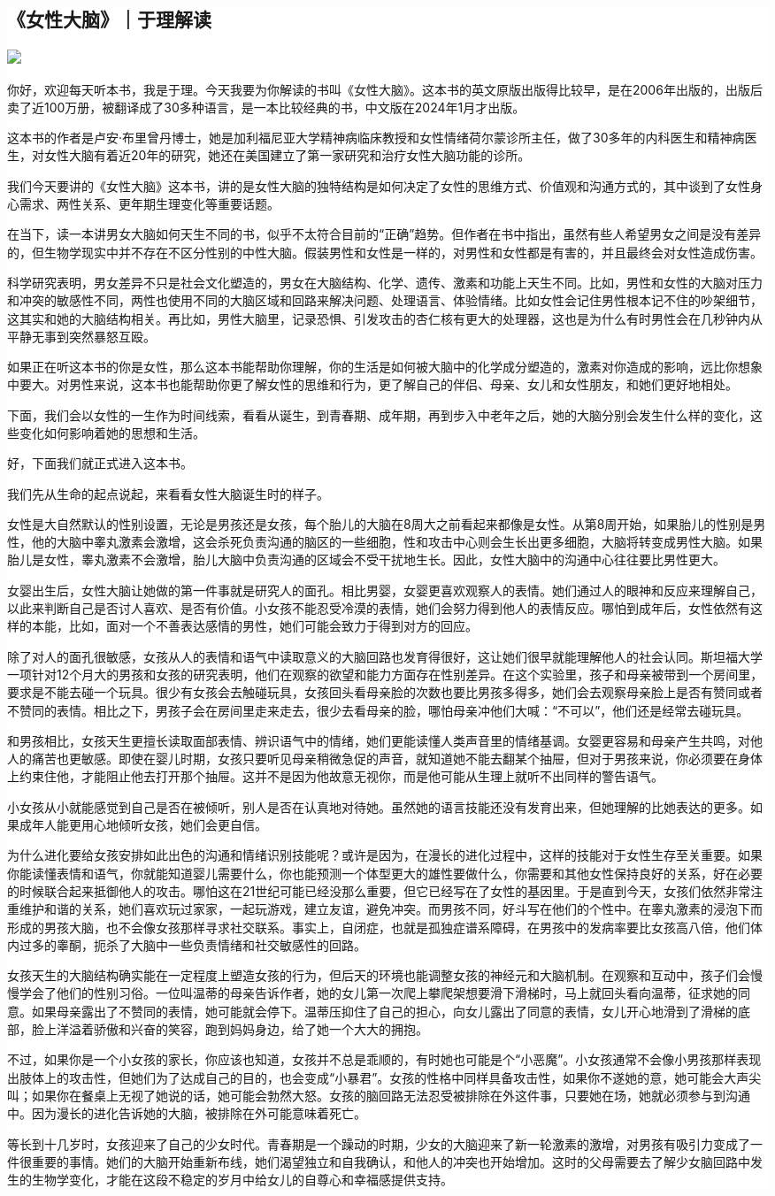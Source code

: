 ## 《女性大脑》｜于理解读

<img  src="https://piccdn2.umiwi.com/uploader/image/ddarticle/2024070120/1846661452086120404/070120.png" width="2344"/>



你好，欢迎每天听本书，我是于理。今天我要为你解读的书叫《女性大脑》。这本书的英文原版出版得比较早，是在2006年出版的，出版后卖了近100万册，被翻译成了30多种语言，是一本比较经典的书，中文版在2024年1月才出版。

这本书的作者是卢安·布里曾丹博士，她是加利福尼亚大学精神病临床教授和女性情绪荷尔蒙诊所主任，做了30多年的内科医生和精神病医生，对女性大脑有着近20年的研究，她还在美国建立了第一家研究和治疗女性大脑功能的诊所。

我们今天要讲的《女性大脑》这本书，讲的是女性大脑的独特结构是如何决定了女性的思维方式、价值观和沟通方式的，其中谈到了女性身心需求、两性关系、更年期生理变化等重要话题。

在当下，读一本讲男女大脑如何天生不同的书，似乎不太符合目前的“正确”趋势。但作者在书中指出，虽然有些人希望男女之间是没有差异的，但生物学现实中并不存在不区分性别的中性大脑。假装男性和女性是一样的，对男性和女性都是有害的，并且最终会对女性造成伤害。

科学研究表明，男女差异不只是社会文化塑造的，男女在大脑结构、化学、遗传、激素和功能上天生不同。比如，男性和女性的大脑对压力和冲突的敏感性不同，两性也使用不同的大脑区域和回路来解决问题、处理语言、体验情绪。比如女性会记住男性根本记不住的吵架细节，这其实和她的大脑结构相关。再比如，男性大脑里，记录恐惧、引发攻击的杏仁核有更大的处理器，这也是为什么有时男性会在几秒钟内从平静无事到突然暴怒互殴。

如果正在听这本书的你是女性，那么这本书能帮助你理解，你的生活是如何被大脑中的化学成分塑造的，激素对你造成的影响，远比你想象中要大。对男性来说，这本书也能帮助你更了解女性的思维和行为，更了解自己的伴侣、母亲、女儿和女性朋友，和她们更好地相处。

下面，我们会以女性的一生作为时间线索，看看从诞生，到青春期、成年期，再到步入中老年之后，她的大脑分别会发生什么样的变化，这些变化如何影响着她的思想和生活。

好，下面我们就正式进入这本书。



我们先从生命的起点说起，来看看女性大脑诞生时的样子。

女性是大自然默认的性别设置，无论是男孩还是女孩，每个胎儿的大脑在8周大之前看起来都像是女性。从第8周开始，如果胎儿的性别是男性，他的大脑中睾丸激素会激增，这会杀死负责沟通的脑区的一些细胞，性和攻击中心则会生长出更多细胞，大脑将转变成男性大脑。如果胎儿是女性，睾丸激素不会激增，胎儿大脑中负责沟通的区域会不受干扰地生长。因此，女性大脑中的沟通中心往往要比男性更大。

女婴出生后，女性大脑让她做的第一件事就是研究人的面孔。相比男婴，女婴更喜欢观察人的表情。她们通过人的眼神和反应来理解自己，以此来判断自己是否讨人喜欢、是否有价值。小女孩不能忍受冷漠的表情，她们会努力得到他人的表情反应。哪怕到成年后，女性依然有这样的本能，比如，面对一个不善表达感情的男性，她们可能会致力于得到对方的回应。

除了对人的面孔很敏感，女孩从人的表情和语气中读取意义的大脑回路也发育得很好，这让她们很早就能理解他人的社会认同。斯坦福大学一项针对12个月大的男孩和女孩的研究表明，他们在观察的欲望和能力方面存在性别差异。在这个实验里，孩子和母亲被带到一个房间里，要求是不能去碰一个玩具。很少有女孩会去触碰玩具，女孩回头看母亲脸的次数也要比男孩多得多，她们会去观察母亲脸上是否有赞同或者不赞同的表情。相比之下，男孩子会在房间里走来走去，很少去看母亲的脸，哪怕母亲冲他们大喊：“不可以”，他们还是经常去碰玩具。

和男孩相比，女孩天生更擅长读取面部表情、辨识语气中的情绪，她们更能读懂人类声音里的情绪基调。女婴更容易和母亲产生共鸣，对他人的痛苦也更敏感。即使在婴儿时期，女孩只要听见母亲稍微急促的声音，就知道她不能去翻某个抽屉，但对于男孩来说，你必须要在身体上约束住他，才能阻止他去打开那个抽屉。这并不是因为他故意无视你，而是他可能从生理上就听不出同样的警告语气。

小女孩从小就能感觉到自己是否在被倾听，别人是否在认真地对待她。虽然她的语言技能还没有发育出来，但她理解的比她表达的更多。如果成年人能更用心地倾听女孩，她们会更自信。

为什么进化要给女孩安排如此出色的沟通和情绪识别技能呢？或许是因为，在漫长的进化过程中，这样的技能对于女性生存至关重要。如果你能读懂表情和语气，你就能知道婴儿需要什么，你也能预测一个体型更大的雄性要做什么，你需要和其他女性保持良好的关系，好在必要的时候联合起来抵御他人的攻击。哪怕这在21世纪可能已经没那么重要，但它已经写在了女性的基因里。于是直到今天，女孩们依然非常注重维护和谐的关系，她们喜欢玩过家家，一起玩游戏，建立友谊，避免冲突。而男孩不同，好斗写在他们的个性中。在睾丸激素的浸泡下而形成的男孩大脑，也不会像女孩那样寻求社交联系。事实上，自闭症，也就是孤独症谱系障碍，在男孩中的发病率要比女孩高八倍，他们体内过多的睾酮，扼杀了大脑中一些负责情绪和社交敏感性的回路。

女孩天生的大脑结构确实能在一定程度上塑造女孩的行为，但后天的环境也能调整女孩的神经元和大脑机制。在观察和互动中，孩子们会慢慢学会了他们的性别习俗。一位叫温蒂的母亲告诉作者，她的女儿第一次爬上攀爬架想要滑下滑梯时，马上就回头看向温蒂，征求她的同意。如果母亲露出了不赞同的表情，她可能就会停下。温蒂压抑住了自己的担心，向女儿露出了同意的表情，女儿开心地滑到了滑梯的底部，脸上洋溢着骄傲和兴奋的笑容，跑到妈妈身边，给了她一个大大的拥抱。

不过，如果你是一个小女孩的家长，你应该也知道，女孩并不总是乖顺的，有时她也可能是个“小恶魔”。小女孩通常不会像小男孩那样表现出肢体上的攻击性，但她们为了达成自己的目的，也会变成“小暴君”。女孩的性格中同样具备攻击性，如果你不遂她的意，她可能会大声尖叫；如果你在餐桌上无视了她说的话，她可能会勃然大怒。女孩的脑回路无法忍受被排除在外这件事，只要她在场，她就必须参与到沟通中。因为漫长的进化告诉她的大脑，被排除在外可能意味着死亡。

等长到十几岁时，女孩迎来了自己的少女时代。青春期是一个躁动的时期，少女的大脑迎来了新一轮激素的激增，对男孩有吸引力变成了一件很重要的事情。她们的大脑开始重新布线，她们渴望独立和自我确认，和他人的冲突也开始增加。这时的父母需要去了解少女脑回路中发生的生物学变化，才能在这段不稳定的岁月中给女儿的自尊心和幸福感提供支持。
